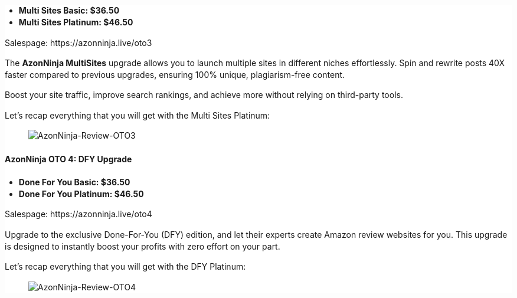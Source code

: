 <ul role="list" data-w-id="8cf0de6e-a9e0-b93f-1c44-c9ed3857b82e" data-wf-id="[&quot;8cf0de6e-a9e0-b93f-1c44-c9ed3857b82e&quot;]" data-automation-id="dyn-item-post-body-input">
	<li data-w-id="97afd9a6-43ba-2c51-53dc-e1bdd1b3c3ca" data-wf-id="[&quot;97afd9a6-43ba-2c51-53dc-e1bdd1b3c3ca&quot;]" data-automation-id="dyn-item-post-body-input"><strong data-w-id="04d34d1d-f8bf-ce36-54c0-6af75d571bf6" data-wf-id="[&quot;04d34d1d-f8bf-ce36-54c0-6af75d571bf6&quot;]" data-automation-id="dyn-item-post-body-input">Multi Sites Basic: $36.50</strong></li>
	<li data-w-id="7ebc4d91-96d5-5e5d-f35e-07f0dc27aafc" data-wf-id="[&quot;7ebc4d91-96d5-5e5d-f35e-07f0dc27aafc&quot;]" data-automation-id="dyn-item-post-body-input"><strong data-w-id="2259e53f-31d3-1f22-b3b6-c24164144cdd" data-wf-id="[&quot;2259e53f-31d3-1f22-b3b6-c24164144cdd&quot;]" data-automation-id="dyn-item-post-body-input">Multi Sites Platinum: $46.50</strong></li>
</ul>
<p data-w-id="7767f020-b31a-b70c-9eb4-3467d50fb60e" data-wf-id="[&quot;7767f020-b31a-b70c-9eb4-3467d50fb60e&quot;]" data-automation-id="dyn-item-post-body-input">Salespage: https://azonninja.live/oto3</p>
<p data-w-id="61084cee-983b-c3e3-dc3e-646f0db4b1ec" data-wf-id="[&quot;61084cee-983b-c3e3-dc3e-646f0db4b1ec&quot;]" data-automation-id="dyn-item-post-body-input">The <strong data-w-id="5551fb20-97ae-da78-cadd-4e8f4c9870b2" data-wf-id="[&quot;5551fb20-97ae-da78-cadd-4e8f4c9870b2&quot;]" data-automation-id="dyn-item-post-body-input">AzonNinja MultiSites</strong> upgrade allows you to launch multiple sites in different niches effortlessly. Spin and rewrite posts 40X faster compared to previous upgrades, ensuring 100% unique, plagiarism-free content.</p>
<p data-w-id="1d40099b-06dc-37cd-fcd2-23d90dfc9905" data-wf-id="[&quot;1d40099b-06dc-37cd-fcd2-23d90dfc9905&quot;]" data-automation-id="dyn-item-post-body-input">Boost your site traffic, improve search rankings, and achieve more without relying on third-party tools.</p>
<p data-w-id="ac1e614e-3638-4375-f09f-b402dc7f5399" data-wf-id="[&quot;ac1e614e-3638-4375-f09f-b402dc7f5399&quot;]" data-automation-id="dyn-item-post-body-input">Let’s recap everything that you will get with the Multi Sites Platinum:</p>
<figure class="w-richtext-align-center w-richtext-figure-type-image" data-w-id="b85b5e96-9f4f-e309-e7b4-14cb2c88b580" data-wf-id="[&quot;b85b5e96-9f4f-e309-e7b4-14cb2c88b580&quot;]" data-automation-id="dyn-item-post-body-input">
<div data-w-id="b85b5e96-9f4f-e309-e7b4-14cb2c88b581" data-wf-id="[&quot;b85b5e96-9f4f-e309-e7b4-14cb2c88b581&quot;]" data-automation-id="dyn-item-post-body-input"><img src="https://uploads-ssl.webflow.com/650d25b7d6ebe9d9032aa4e3/66c1b8b8339b5b824c474fb2_AzonNinja-Review-OTO3.png" alt="AzonNinja-Review-OTO3" data-automation-id="dyn-item-post-body-input" data-wf-id="[&quot;bca3ceb9-3d5f-fef1-2ef2-15e6537392b0&quot;]" data-w-id="bca3ceb9-3d5f-fef1-2ef2-15e6537392b0" /></div>
</figure>
<h4 data-w-id="2df0e6e4-6ff7-b618-fb7e-a5254bd016b0" data-wf-id="[&quot;2df0e6e4-6ff7-b618-fb7e-a5254bd016b0&quot;]" data-automation-id="dyn-item-post-body-input"><strong data-w-id="612d729f-2db7-085c-682f-867f15b4fe71" data-wf-id="[&quot;612d729f-2db7-085c-682f-867f15b4fe71&quot;]" data-automation-id="dyn-item-post-body-input">AzonNinja OTO 4: DFY Upgrade</strong></h4>
<ul role="list" data-w-id="924dd060-7a7d-e04b-a4df-a05605b4955b" data-wf-id="[&quot;924dd060-7a7d-e04b-a4df-a05605b4955b&quot;]" data-automation-id="dyn-item-post-body-input">
	<li data-w-id="5219ebe5-f64d-4fd5-19c3-695ca914a1e8" data-wf-id="[&quot;5219ebe5-f64d-4fd5-19c3-695ca914a1e8&quot;]" data-automation-id="dyn-item-post-body-input"><strong data-w-id="7c0e26f1-d228-1e34-fb1f-51befa17788b" data-wf-id="[&quot;7c0e26f1-d228-1e34-fb1f-51befa17788b&quot;]" data-automation-id="dyn-item-post-body-input">Done For You Basic: $36.50</strong></li>
	<li data-w-id="b6b0d247-fb51-4cf6-4af7-227df746ff16" data-wf-id="[&quot;b6b0d247-fb51-4cf6-4af7-227df746ff16&quot;]" data-automation-id="dyn-item-post-body-input"><strong data-w-id="60178255-4075-37b2-a8b3-ebd33c7a104a" data-wf-id="[&quot;60178255-4075-37b2-a8b3-ebd33c7a104a&quot;]" data-automation-id="dyn-item-post-body-input">Done For You Platinum: $46.50</strong></li>
</ul>
<p data-w-id="5581f441-e0ae-6b0d-d3a7-55a27f0846d4" data-wf-id="[&quot;5581f441-e0ae-6b0d-d3a7-55a27f0846d4&quot;]" data-automation-id="dyn-item-post-body-input">Salespage: https://azonninja.live/oto4</p>
<p data-w-id="bc7c5136-e7c9-755d-249b-858821591473" data-wf-id="[&quot;bc7c5136-e7c9-755d-249b-858821591473&quot;]" data-automation-id="dyn-item-post-body-input">Upgrade to the exclusive Done-For-You (DFY) edition, and let their experts create Amazon review websites for you. This upgrade is designed to instantly boost your profits with zero effort on your part.</p>
<p data-w-id="f60d60eb-9e72-029e-fbcc-6d5ced80aa61" data-wf-id="[&quot;f60d60eb-9e72-029e-fbcc-6d5ced80aa61&quot;]" data-automation-id="dyn-item-post-body-input">Let’s recap everything that you will get with the DFY Platinum:</p>
<figure class="w-richtext-align-center w-richtext-figure-type-image" data-w-id="2da48b89-ed2d-3359-de7d-84cbecb092cf" data-wf-id="[&quot;2da48b89-ed2d-3359-de7d-84cbecb092cf&quot;]" data-automation-id="dyn-item-post-body-input">
<div data-w-id="2da48b89-ed2d-3359-de7d-84cbecb092d0" data-wf-id="[&quot;2da48b89-ed2d-3359-de7d-84cbecb092d0&quot;]" data-automation-id="dyn-item-post-body-input"><img src="https://uploads-ssl.webflow.com/650d25b7d6ebe9d9032aa4e3/66c1b8b99c6223d2c7b30484_AzonNinja-Review-OTO4.png" alt="AzonNinja-Review-OTO4" data-automation-id="dyn-item-post-body-input" data-wf-id="[&quot;350d60aa-e852-106c-2d9c-b61661134744&quot;]" data-w-id="350d60aa-e852-106c-2d9c-b61661134744" /></div>
</figure>